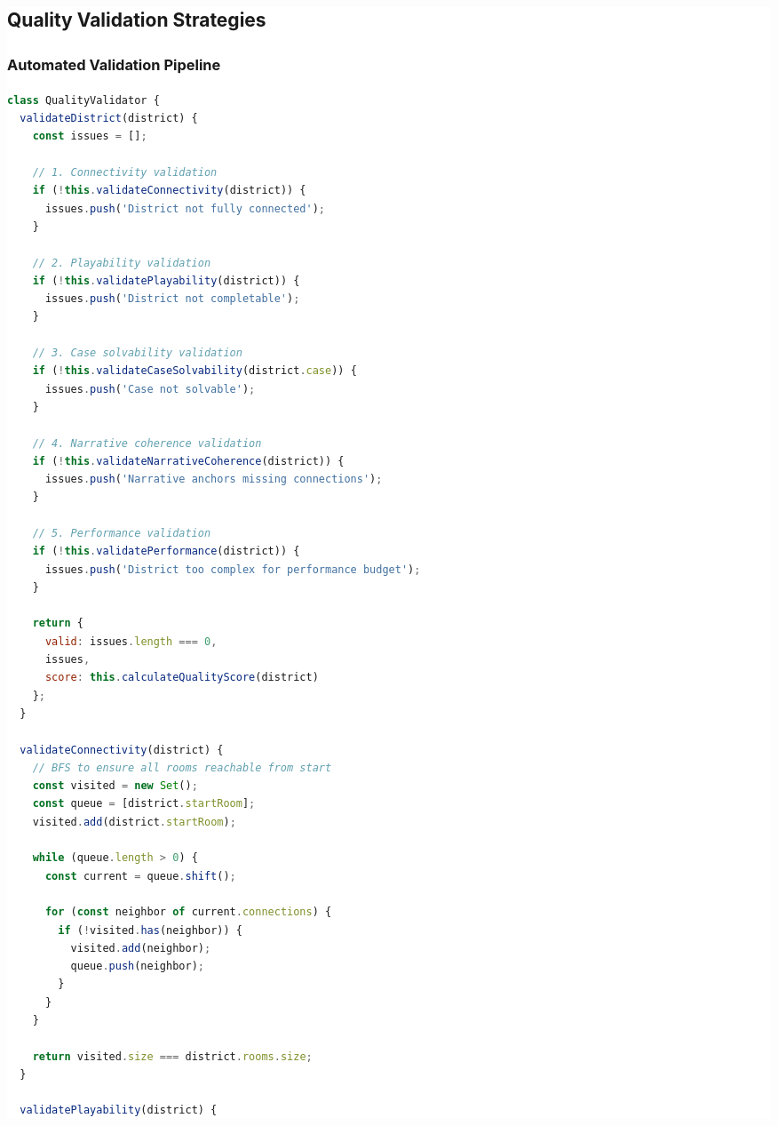 
## Quality Validation Strategies

### Automated Validation Pipeline

```javascript
class QualityValidator {
  validateDistrict(district) {
    const issues = [];

    // 1. Connectivity validation
    if (!this.validateConnectivity(district)) {
      issues.push('District not fully connected');
    }

    // 2. Playability validation
    if (!this.validatePlayability(district)) {
      issues.push('District not completable');
    }

    // 3. Case solvability validation
    if (!this.validateCaseSolvability(district.case)) {
      issues.push('Case not solvable');
    }

    // 4. Narrative coherence validation
    if (!this.validateNarrativeCoherence(district)) {
      issues.push('Narrative anchors missing connections');
    }

    // 5. Performance validation
    if (!this.validatePerformance(district)) {
      issues.push('District too complex for performance budget');
    }

    return {
      valid: issues.length === 0,
      issues,
      score: this.calculateQualityScore(district)
    };
  }

  validateConnectivity(district) {
    // BFS to ensure all rooms reachable from start
    const visited = new Set();
    const queue = [district.startRoom];
    visited.add(district.startRoom);

    while (queue.length > 0) {
      const current = queue.shift();

      for (const neighbor of current.connections) {
        if (!visited.has(neighbor)) {
          visited.add(neighbor);
          queue.push(neighbor);
        }
      }
    }

    return visited.size === district.rooms.size;
  }

  validatePlayability(district) {
```